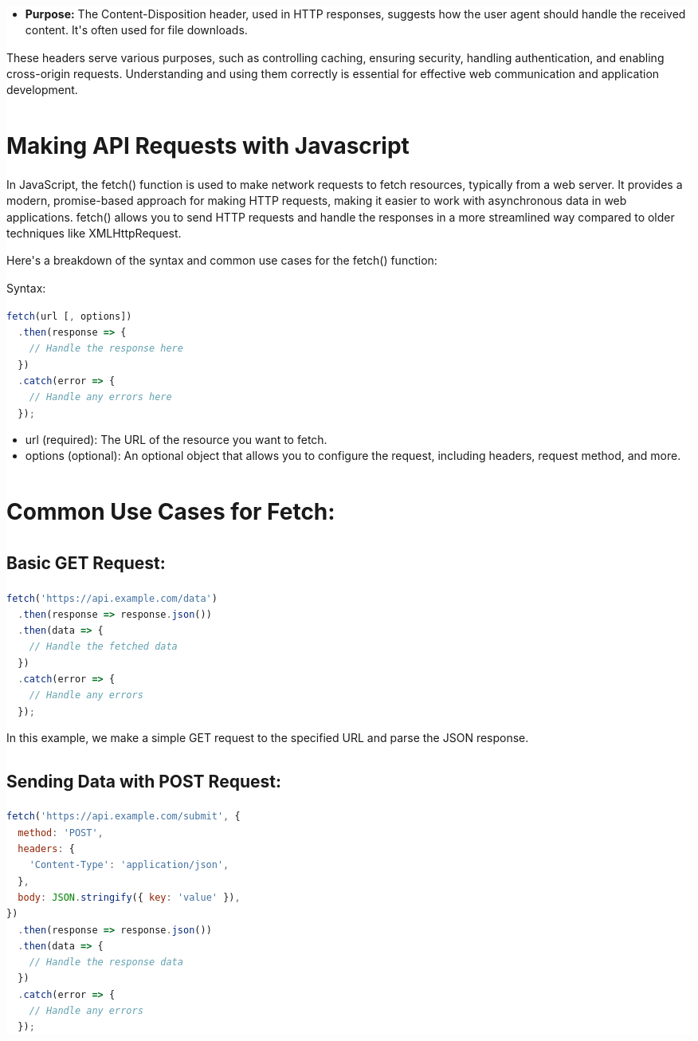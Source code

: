 - **Purpose:** The Content-Disposition header, used in HTTP responses, suggests how the user agent should handle the received content. It's often used for file downloads.

These headers serve various purposes, such as controlling caching, ensuring security, handling authentication, and enabling cross-origin requests. Understanding and using them correctly is essential for effective web communication and application development.

# Making API Requests with Javascript

In JavaScript, the fetch() function is used to make network requests to fetch resources, typically from a web server. It provides a modern, promise-based approach for making HTTP requests, making it easier to work with asynchronous data in web applications. fetch() allows you to send HTTP requests and handle the responses in a more streamlined way compared to older techniques like XMLHttpRequest.

Here's a breakdown of the syntax and common use cases for the fetch() function:

Syntax:
```js
fetch(url [, options])
  .then(response => {
    // Handle the response here
  })
  .catch(error => {
    // Handle any errors here
  });
```

- url (required): The URL of the resource you want to fetch.
- options (optional): An optional object that allows you to configure the request, including headers, request method, and more.

# Common Use Cases for Fetch:

## Basic GET Request:

```js
fetch('https://api.example.com/data')
  .then(response => response.json())
  .then(data => {
    // Handle the fetched data
  })
  .catch(error => {
    // Handle any errors
  });
```

In this example, we make a simple GET request to the specified URL and parse the JSON response.

## Sending Data with POST Request:

```js
fetch('https://api.example.com/submit', {
  method: 'POST',
  headers: {
    'Content-Type': 'application/json',
  },
  body: JSON.stringify({ key: 'value' }),
})
  .then(response => response.json())
  .then(data => {
    // Handle the response data
  })
  .catch(error => {
    // Handle any errors
  });
```